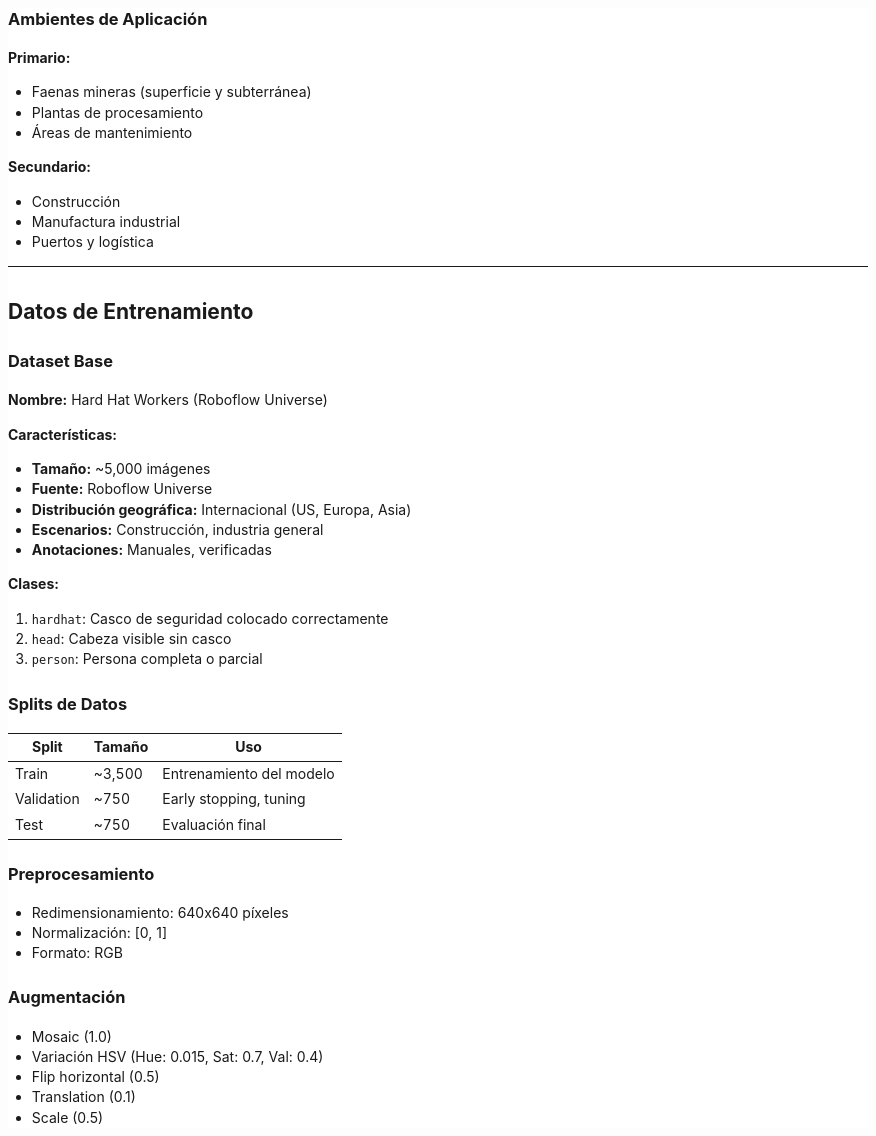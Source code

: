 ### Ambientes de Aplicación

**Primario:**
- Faenas mineras (superficie y subterránea)
- Plantas de procesamiento
- Áreas de mantenimiento

**Secundario:**
- Construcción
- Manufactura industrial
- Puertos y logística

---

## Datos de Entrenamiento

### Dataset Base

**Nombre:** Hard Hat Workers (Roboflow Universe)

**Características:**
- **Tamaño:** ~5,000 imágenes
- **Fuente:** Roboflow Universe
- **Distribución geográfica:** Internacional (US, Europa, Asia)
- **Escenarios:** Construcción, industria general
- **Anotaciones:** Manuales, verificadas

**Clases:**
1. `hardhat`: Casco de seguridad colocado correctamente
2. `head`: Cabeza visible sin casco
3. `person`: Persona completa o parcial

### Splits de Datos

| Split      | Tamaño    | Uso                           |
|------------|-----------|-------------------------------|
| Train      | ~3,500    | Entrenamiento del modelo      |
| Validation | ~750      | Early stopping, tuning        |
| Test       | ~750      | Evaluación final              |

### Preprocesamiento

- Redimensionamiento: 640x640 píxeles
- Normalización: [0, 1]
- Formato: RGB

### Augmentación

- Mosaic (1.0)
- Variación HSV (Hue: 0.015, Sat: 0.7, Val: 0.4)
- Flip horizontal (0.5)
- Translation (0.1)
- Scale (0.5)
